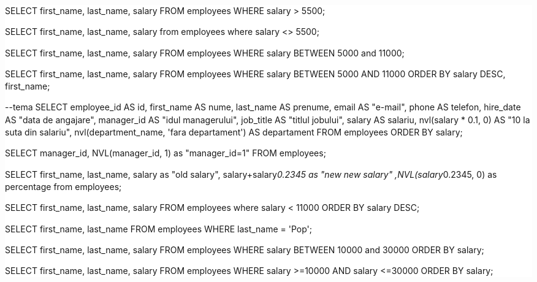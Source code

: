 SELECT first_name, last_name, salary
FROM employees
WHERE salary > 5500;

SELECT first_name, last_name, salary from employees where salary <> 5500;

SELECT first_name, last_name, salary
FROM employees
WHERE salary BETWEEN 5000 and 11000;



SELECT first_name, last_name, salary
FROM employees
WHERE salary BETWEEN 5000 AND 11000
ORDER BY salary DESC, first_name;


--tema
SELECT
    employee_id                              AS id,
    first_name                               AS nume,
    last_name                                AS prenume,
    email                                    AS "e-mail",
    phone                                    AS telefon,
    hire_date                                AS "data de angajare",
    manager_id                               AS "idul managerului",
    job_title                                AS "titlul jobului",
    salary                                   AS salariu,
    nvl(salary * 0.1, 0)                     AS "10 la suta din salariu",
    nvl(department_name, 'fara departament') AS departament
FROM
    employees
ORDER BY
    salary;

SELECT manager_id, NVL(manager_id, 1) as "manager_id=1"
FROM employees;

SELECT first_name, last_name, salary as "old salary", salary+salary*0.2345 as "new new salary" ,NVL(salary*0.2345, 0) as percentage from employees;

SELECT first_name, last_name, salary FROM employees where salary < 11000
ORDER BY salary DESC;

SELECT first_name, last_name FROM employees 
WHERE last_name = 'Pop';

SELECT first_name, last_name, salary
FROM employees
WHERE salary BETWEEN 10000 and 30000
ORDER BY salary;


SELECT first_name, last_name, salary
FROM employees
WHERE salary >=10000 AND salary <=30000
ORDER BY salary;
